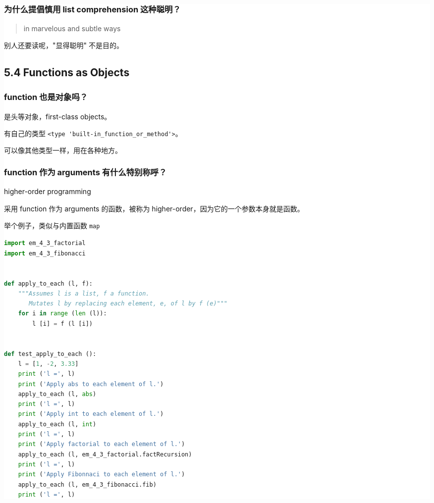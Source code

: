 ### 为什么提倡慎用 list comprehension 这种聪明？

> in marvelous and subtle ways

别人还要读呢，"显得聪明" 不是目的。

## 5.4 Functions as Objects

### function 也是对象吗？

是头等对象，first-class objects。

有自己的类型 `<type 'built-in_function_or_method'>`。

可以像其他类型一样，用在各种地方。

### function 作为 arguments 有什么特别称呼？

higher-order programming

采用 function 作为 arguments 的函数，被称为 higher-order，因为它的一个参数本身就是函数。

举个例子，类似与内置函数 `map`

```python
import em_4_3_factorial
import em_4_3_fibonacci


def apply_to_each (l, f):
    """Assumes l is a list, f a function.
       Mutates l by replacing each element, e, of l by f (e)"""
    for i in range (len (l)):
        l [i] = f (l [i])


def test_apply_to_each ():
    l = [1, -2, 3.33]
    print ('l =', l)
    print ('Apply abs to each element of l.')
    apply_to_each (l, abs)
    print ('l =', l)
    print ('Apply int to each element of l.')
    apply_to_each (l, int)
    print ('l =', l)
    print ('Apply factorial to each element of l.')
    apply_to_each (l, em_4_3_factorial.factRecursion)
    print ('l =', l)
    print ('Apply Fibonnaci to each element of l.')
    apply_to_each (l, em_4_3_fibonacci.fib)
    print ('l =', l)

```
